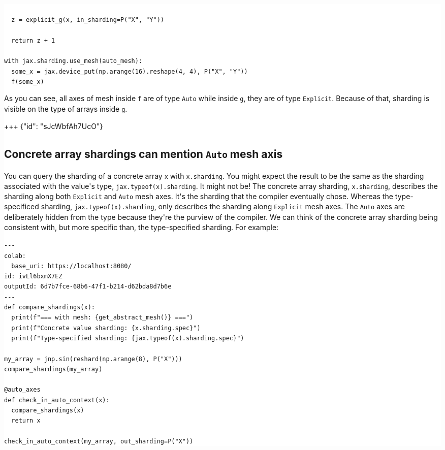 ```{code-cell} ipython3

  z = explicit_g(x, in_sharding=P("X", "Y"))

  return z + 1

with jax.sharding.use_mesh(auto_mesh):
  some_x = jax.device_put(np.arange(16).reshape(4, 4), P("X", "Y"))
  f(some_x)
```

As you can see, all axes of mesh inside `f` are of type `Auto` while inside `g`, they are of type `Explicit`.
Because of that, sharding is visible on the type of arrays inside `g`.

+++ {"id": "sJcWbfAh7UcO"}

## Concrete array shardings can mention `Auto` mesh axis

You can query the sharding of a concrete array `x` with `x.sharding`. You
might expect the result to be the same as the sharding associated with the
value's type, `jax.typeof(x).sharding`. It might not be! The concrete array sharding, `x.sharding`, describes the sharding along
both `Explicit` and `Auto` mesh axes. It's the sharding that the compiler
eventually chose. Whereas the type-specificed sharding,
`jax.typeof(x).sharding`, only describes the sharding along `Explicit` mesh
axes. The `Auto` axes are deliberately hidden from the type because they're
the purview of the compiler. We can think of the concrete array sharding being consistent with, but more specific than,
the type-specified sharding. For example:

```{code-cell} ipython3
---
colab:
  base_uri: https://localhost:8080/
id: ivLl6bxmX7EZ
outputId: 6d7b7fce-68b6-47f1-b214-d62bda8d7b6e
---
def compare_shardings(x):
  print(f"=== with mesh: {get_abstract_mesh()} ===")
  print(f"Concrete value sharding: {x.sharding.spec}")
  print(f"Type-specified sharding: {jax.typeof(x).sharding.spec}")

my_array = jnp.sin(reshard(np.arange(8), P("X")))
compare_shardings(my_array)

@auto_axes
def check_in_auto_context(x):
  compare_shardings(x)
  return x

check_in_auto_context(my_array, out_sharding=P("X"))
```
